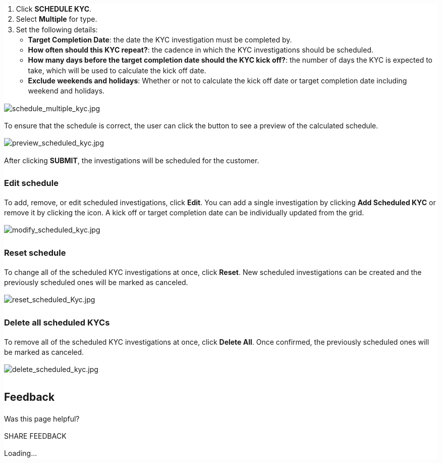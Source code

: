 1.  Click **SCHEDULE KYC**.
2.  Select **Multiple** for type.
3.  Set the following details:
    -   **Target Completion Date**: the date the KYC investigation must be completed by.
    -   **How often should this KYC repeat?**: the cadence in which the KYC investigations should be scheduled.
    -   **How many days before the target completion date should the KYC kick off?**: the number of days the KYC is expected to take, which will be used to calculate the kick off date.
    -   **Exclude weekends and holidays**: Whether or not to calculate the kick off date or target completion date including weekend and holidays.

![schedule_multiple_kyc.jpg](images/schedule_multiple_kyc.jpg)

To ensure that the schedule is correct, the user can click the button to see a preview of the calculated schedule.

![preview_scheduled_kyc.jpg](images/preview_scheduled_kyc.jpg)

After clicking **SUBMIT**, the investigations will be scheduled for the customer.

### Edit schedule

To add, remove, or edit scheduled investigations, click **Edit**. You can add a single investigation by clicking **Add Scheduled KYC** or remove it by clicking the icon. A kick off or target completion date can be individually updated from the grid.

![modify_scheduled_kyc.jpg](images/modify_scheduled_kyc.jpg)

### Reset schedule

To change all of the scheduled KYC investigations at once, click **Reset**. New scheduled investigations can be created and the previously scheduled ones will be marked as canceled.

![reset_scheduled_Kyc.jpg](images/reset_scheduled_Kyc.jpg)

### Delete all scheduled KYCs

To remove all of the scheduled KYC investigations at once, click **Delete All**. Once confirmed, the previously scheduled ones will be marked as canceled.

![delete_scheduled_kyc.jpg](images/delete_scheduled_kyc.jpg)

## Feedback

Was this page helpful?

SHARE FEEDBACK

Loading...